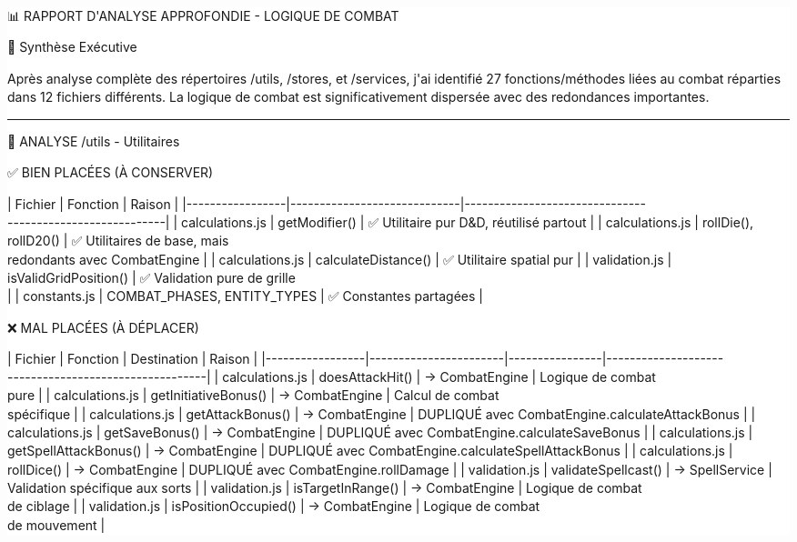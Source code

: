  📊 RAPPORT D'ANALYSE APPROFONDIE - LOGIQUE DE COMBAT

  🎯 Synthèse Exécutive

  Après analyse complète des répertoires /utils, /stores, et /services, j'ai
  identifié 27 fonctions/méthodes liées au combat réparties dans 12 fichiers 
  différents. La logique de combat est significativement dispersée avec des
  redondances importantes.

  ---
  📁 ANALYSE /utils - Utilitaires

  ✅ BIEN PLACÉES (À CONSERVER)

  | Fichier         | Fonction                    | Raison
                             |
  |-----------------|-----------------------------|-------------------------------     
  ---------------------------|
  | calculations.js | getModifier()               | ✅ Utilitaire pur D&D,
  réutilisé partout                  |
  | calculations.js | rollDie(), rollD20()        | ✅ Utilitaires de base, mais       
  redondants avec CombatEngine |
  | calculations.js | calculateDistance()         | ✅ Utilitaire spatial pur
                              |
  | validation.js   | isValidGridPosition()       | ✅ Validation pure de grille       
                              |
  | constants.js    | COMBAT_PHASES, ENTITY_TYPES | ✅ Constantes partagées
                              |

  ❌ MAL PLACÉES (À DÉPLACER)

  | Fichier         | Fonction              | Destination    | Raison
                                    |
  |-----------------|-----------------------|----------------|--------------------     
  ----------------------------------|
  | calculations.js | doesAttackHit()       | → CombatEngine | Logique de combat       
  pure                               |
  | calculations.js | getInitiativeBonus()  | → CombatEngine | Calcul de combat        
  spécifique                          |
  | calculations.js | getAttackBonus()      | → CombatEngine | DUPLIQUÉ avec
  CombatEngine.calculateAttackBonus      |
  | calculations.js | getSaveBonus()        | → CombatEngine | DUPLIQUÉ avec
  CombatEngine.calculateSaveBonus        |
  | calculations.js | getSpellAttackBonus() | → CombatEngine | DUPLIQUÉ avec
  CombatEngine.calculateSpellAttackBonus |
  | calculations.js | rollDice()            | → CombatEngine | DUPLIQUÉ avec
  CombatEngine.rollDamage                |
  | validation.js   | validateSpellcast()   | → SpellService | Validation
  spécifique aux sorts                      |
  | validation.js   | isTargetInRange()     | → CombatEngine | Logique de combat       
  de ciblage                         |
  | validation.js   | isPositionOccupied()  | → CombatEngine | Logique de combat       
  de mouvement                       |
